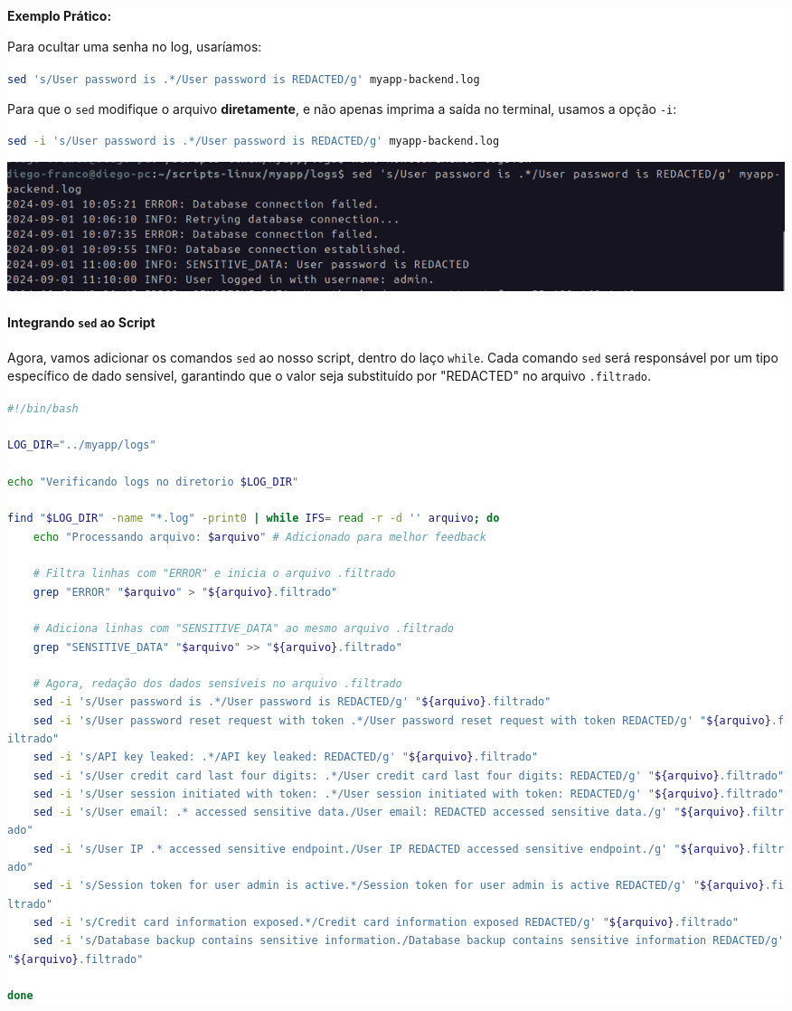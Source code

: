 **Exemplo Prático:**

Para ocultar uma senha no log, usaríamos:

```bash
sed 's/User password is .*/User password is REDACTED/g' myapp-backend.log
```

Para que o `sed` modifique o arquivo **diretamente**, e não apenas imprima a saída no terminal, usamos a opção `-i`:

```bash
sed -i 's/User password is .*/User password is REDACTED/g' myapp-backend.log
```

![alt text](images/sed.png)

#### Integrando `sed` ao Script

Agora, vamos adicionar os comandos `sed` ao nosso script, dentro do laço `while`. Cada comando `sed` será responsável por um tipo específico de dado sensível, garantindo que o valor seja substituído por "REDACTED" no arquivo `.filtrado`.

```bash
#!/bin/bash

LOG_DIR="../myapp/logs"

echo "Verificando logs no diretorio $LOG_DIR"

find "$LOG_DIR" -name "*.log" -print0 | while IFS= read -r -d '' arquivo; do
    echo "Processando arquivo: $arquivo" # Adicionado para melhor feedback

    # Filtra linhas com "ERROR" e inicia o arquivo .filtrado
    grep "ERROR" "$arquivo" > "${arquivo}.filtrado"

    # Adiciona linhas com "SENSITIVE_DATA" ao mesmo arquivo .filtrado
    grep "SENSITIVE_DATA" "$arquivo" >> "${arquivo}.filtrado"

    # Agora, redação dos dados sensíveis no arquivo .filtrado
    sed -i 's/User password is .*/User password is REDACTED/g' "${arquivo}.filtrado"
    sed -i 's/User password reset request with token .*/User password reset request with token REDACTED/g' "${arquivo}.filtrado"
    sed -i 's/API key leaked: .*/API key leaked: REDACTED/g' "${arquivo}.filtrado"
    sed -i 's/User credit card last four digits: .*/User credit card last four digits: REDACTED/g' "${arquivo}.filtrado"
    sed -i 's/User session initiated with token: .*/User session initiated with token: REDACTED/g' "${arquivo}.filtrado"
    sed -i 's/User email: .* accessed sensitive data./User email: REDACTED accessed sensitive data./g' "${arquivo}.filtrado"
    sed -i 's/User IP .* accessed sensitive endpoint./User IP REDACTED accessed sensitive endpoint./g' "${arquivo}.filtrado"
    sed -i 's/Session token for user admin is active.*/Session token for user admin is active REDACTED/g' "${arquivo}.filtrado"
    sed -i 's/Credit card information exposed.*/Credit card information exposed REDACTED/g' "${arquivo}.filtrado"
    sed -i 's/Database backup contains sensitive information./Database backup contains sensitive information REDACTED/g' "${arquivo}.filtrado"

done
```